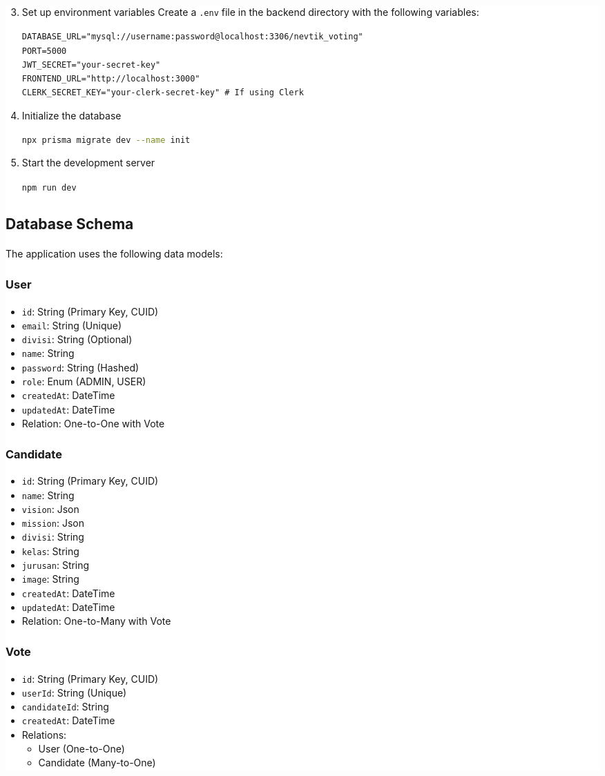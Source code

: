 3. Set up environment variables
   Create a `.env` file in the backend directory with the following variables:
   ```
   DATABASE_URL="mysql://username:password@localhost:3306/nevtik_voting"
   PORT=5000
   JWT_SECRET="your-secret-key"
   FRONTEND_URL="http://localhost:3000"
   CLERK_SECRET_KEY="your-clerk-secret-key" # If using Clerk
   ```

4. Initialize the database
   ```bash
   npx prisma migrate dev --name init
   ```

5. Start the development server
   ```bash
   npm run dev
   ```

## Database Schema

The application uses the following data models:

### User
- `id`: String (Primary Key, CUID)
- `email`: String (Unique)
- `divisi`: String (Optional)
- `name`: String
- `password`: String (Hashed)
- `role`: Enum (ADMIN, USER)
- `createdAt`: DateTime
- `updatedAt`: DateTime
- Relation: One-to-One with Vote

### Candidate
- `id`: String (Primary Key, CUID)
- `name`: String
- `vision`: Json
- `mission`: Json
- `divisi`: String
- `kelas`: String
- `jurusan`: String
- `image`: String
- `createdAt`: DateTime
- `updatedAt`: DateTime
- Relation: One-to-Many with Vote

### Vote
- `id`: String (Primary Key, CUID)
- `userId`: String (Unique)
- `candidateId`: String
- `createdAt`: DateTime
- Relations:
  - User (One-to-One)
  - Candidate (Many-to-One)
